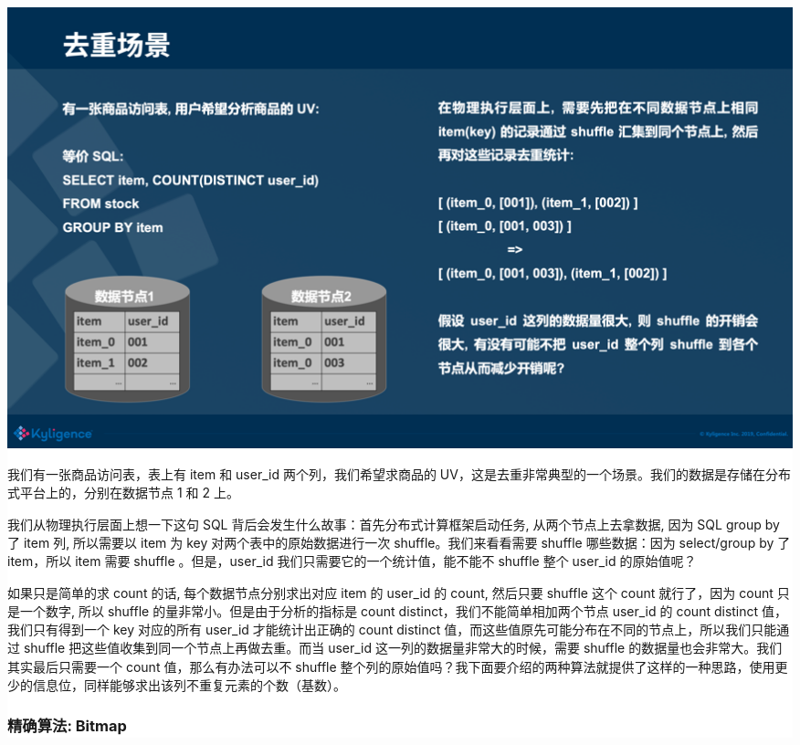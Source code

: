 ![image](images/1905-dsjfxcyqzsffx-1.png)

我们有一张商品访问表，表上有 item 和 user\_id 两个列，我们希望求商品的 UV，这是去重非常典型的一个场景。我们的数据是存储在分布式平台上的，分别在数据节点 1 和 2 上。

我们从物理执行层面上想一下这句 SQL 背后会发生什么故事：首先分布式计算框架启动任务, 从两个节点上去拿数据, 因为 SQL group by 了 item 列, 所以需要以 item 为 key 对两个表中的原始数据进行一次 shuffle。我们来看看需要 shuffle 哪些数据：因为 select/group by 了 item，所以 item 需要 shuffle 。但是，user\_id 我们只需要它的一个统计值，能不能不 shuffle 整个 user\_id 的原始值呢？

如果只是简单的求 count 的话, 每个数据节点分别求出对应 item 的 user\_id 的 count, 然后只要 shuffle 这个 count 就行了，因为 count 只是一个数字, 所以 shuffle 的量非常小。但是由于分析的指标是 count distinct，我们不能简单相加两个节点 user\_id 的 count distinct 值，我们只有得到一个 key 对应的所有 user\_id 才能统计出正确的 count distinct 值，而这些值原先可能分布在不同的节点上，所以我们只能通过 shuffle 把这些值收集到同一个节点上再做去重。而当 user\_id 这一列的数据量非常大的时候，需要 shuffle 的数据量也会非常大。我们其实最后只需要一个 count 值，那么有办法可以不 shuffle 整个列的原始值吗？我下面要介绍的两种算法就提供了这样的一种思路，使用更少的信息位，同样能够求出该列不重复元素的个数（基数）。

### 精确算法: Bitmap
